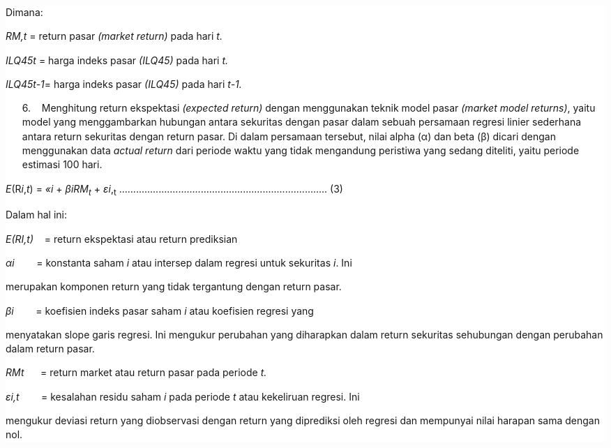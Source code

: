 <p><span class="font2">Dimana:</span></p>
<p><span class="font2" style="font-style:italic;">R</span><span class="font0" style="font-style:italic;">M,t</span><span class="font2"> = return pasar </span><span class="font2" style="font-style:italic;">(market return)</span><span class="font2"> pada hari </span><span class="font2" style="font-style:italic;">t.</span></p>
<p><span class="font2" style="font-style:italic;">ILQ45</span><span class="font0" style="font-style:italic;">t</span><span class="font2"> = harga indeks pasar </span><span class="font2" style="font-style:italic;">(ILQ45)</span><span class="font2"> pada hari </span><span class="font2" style="font-style:italic;">t.</span></p>
<p><span class="font2" style="font-style:italic;">ILQ45</span><span class="font0" style="font-style:italic;">t-1</span><span class="font2">= harga indeks pasar </span><span class="font2" style="font-style:italic;">(ILQ45)</span><span class="font2"> pada hari </span><span class="font2" style="font-style:italic;">t-1.</span></p>
<ul style="list-style:none;"><li>
<p><span class="font2">6. &nbsp;&nbsp;&nbsp;Menghitung return ekspektasi </span><span class="font2" style="font-style:italic;">(expected return)</span><span class="font2"> dengan menggunakan teknik model pasar </span><span class="font2" style="font-style:italic;">(market model returns)</span><span class="font2">, yaitu model yang menggambarkan hubungan antara sekuritas dengan pasar dalam sebuah persamaan regresi linier sederhana antara return sekuritas dengan return pasar. Di dalam persamaan tersebut, nilai alpha (α) dan beta (β) dicari dengan menggunakan data </span><span class="font2" style="font-style:italic;">actual return</span><span class="font2"> dari periode waktu yang tidak mengandung peristiwa yang sedang diteliti, yaitu periode estimasi 100 hari.</span></p></li></ul>
<p><span class="font10" style="font-style:italic;">E</span><span class="font10">(R</span><span class="font8" style="font-style:italic;">i</span><span class="font9">,</span><span class="font8" style="font-style:italic;">t</span><span class="font10">) </span><span class="font2">= </span><span class="font2" style="font-style:italic;">«</span><span class="font8" style="font-style:italic;">i</span><span class="font2"> + </span><span class="font2" style="font-style:italic;">β</span><span class="font8" style="font-style:italic;">i</span><span class="font7" style="font-style:italic;">R</span><span class="font10" style="font-style:italic;">M<sub>t</sub></span><span class="font2"> + </span><span class="font2" style="font-style:italic;">ε</span><span class="font8" style="font-style:italic;">i</span><span class="font9">,<sub>t</sub></span><span class="font2"> .......................................................................... (3)</span></p>
<p><span class="font2">Dalam hal ini:</span></p>
<p><span class="font2" style="font-style:italic;">E(R</span><span class="font0" style="font-style:italic;">I,t</span><span class="font2" style="font-style:italic;">)</span><span class="font2"> &nbsp;&nbsp;&nbsp;= return ekspektasi atau return prediksian</span></p>
<p><span class="font2" style="font-style:italic;">α</span><span class="font0" style="font-style:italic;">i</span><span class="font2"> &nbsp;&nbsp;&nbsp;&nbsp;&nbsp;&nbsp;&nbsp;= konstanta saham </span><span class="font2" style="font-style:italic;">i</span><span class="font2"> atau intersep dalam regresi untuk sekuritas </span><span class="font2" style="font-style:italic;">i</span><span class="font2">. Ini</span></p>
<p><span class="font2">merupakan komponen return yang tidak tergantung dengan return pasar.</span></p>
<p><span class="font2" style="font-style:italic;">β</span><span class="font0" style="font-style:italic;">i</span><span class="font2"> &nbsp;&nbsp;&nbsp;&nbsp;&nbsp;&nbsp;&nbsp;= koefisien indeks pasar saham </span><span class="font2" style="font-style:italic;">i</span><span class="font2"> atau koefisien regresi yang</span></p>
<p><span class="font2">menyatakan slope garis regresi. Ini mengukur perubahan yang diharapkan dalam return sekuritas sehubungan dengan perubahan dalam return pasar.</span></p>
<p><span class="font2" style="font-style:italic;">RM</span><span class="font0" style="font-style:italic;">t</span><span class="font2"> &nbsp;&nbsp;&nbsp;&nbsp;&nbsp;= return market atau return pasar pada periode </span><span class="font2" style="font-style:italic;">t.</span></p>
<p><span class="font2" style="font-style:italic;">ε</span><span class="font0" style="font-style:italic;">i,t</span><span class="font2"> &nbsp;&nbsp;&nbsp;&nbsp;&nbsp;&nbsp;&nbsp;= kesalahan residu saham </span><span class="font2" style="font-style:italic;">i</span><span class="font2"> pada periode </span><span class="font2" style="font-style:italic;">t</span><span class="font2"> atau kekeliruan regresi. Ini</span></p>
<p><span class="font2">mengukur deviasi return yang diobservasi dengan return yang diprediksi oleh regresi dan mempunyai nilai harapan sama dengan nol.</span></p>
<ul style="list-style:none;"><li>